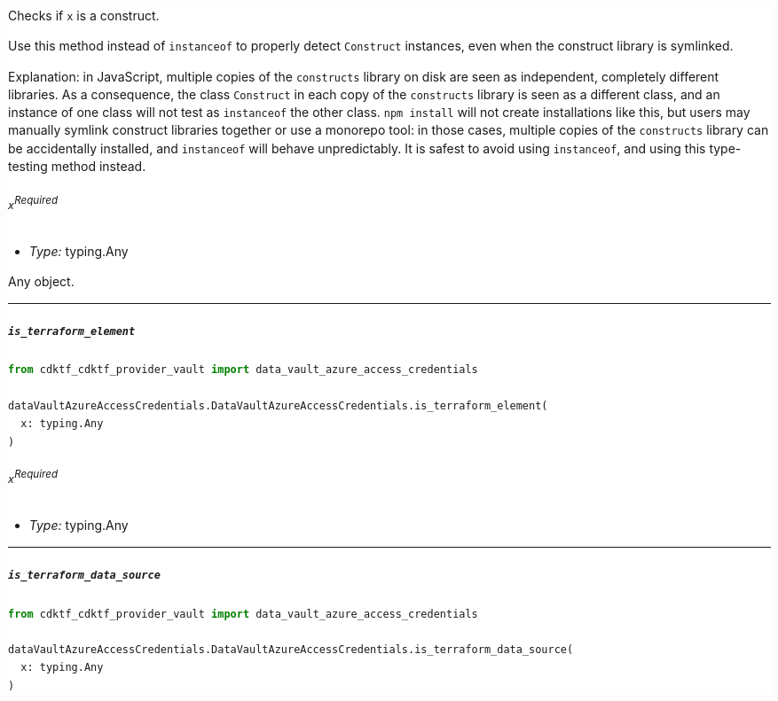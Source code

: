 Checks if `x` is a construct.

Use this method instead of `instanceof` to properly detect `Construct`
instances, even when the construct library is symlinked.

Explanation: in JavaScript, multiple copies of the `constructs` library on
disk are seen as independent, completely different libraries. As a
consequence, the class `Construct` in each copy of the `constructs` library
is seen as a different class, and an instance of one class will not test as
`instanceof` the other class. `npm install` will not create installations
like this, but users may manually symlink construct libraries together or
use a monorepo tool: in those cases, multiple copies of the `constructs`
library can be accidentally installed, and `instanceof` will behave
unpredictably. It is safest to avoid using `instanceof`, and using
this type-testing method instead.

###### `x`<sup>Required</sup> <a name="x" id="@cdktf/provider-vault.dataVaultAzureAccessCredentials.DataVaultAzureAccessCredentials.isConstruct.parameter.x"></a>

- *Type:* typing.Any

Any object.

---

##### `is_terraform_element` <a name="is_terraform_element" id="@cdktf/provider-vault.dataVaultAzureAccessCredentials.DataVaultAzureAccessCredentials.isTerraformElement"></a>

```python
from cdktf_cdktf_provider_vault import data_vault_azure_access_credentials

dataVaultAzureAccessCredentials.DataVaultAzureAccessCredentials.is_terraform_element(
  x: typing.Any
)
```

###### `x`<sup>Required</sup> <a name="x" id="@cdktf/provider-vault.dataVaultAzureAccessCredentials.DataVaultAzureAccessCredentials.isTerraformElement.parameter.x"></a>

- *Type:* typing.Any

---

##### `is_terraform_data_source` <a name="is_terraform_data_source" id="@cdktf/provider-vault.dataVaultAzureAccessCredentials.DataVaultAzureAccessCredentials.isTerraformDataSource"></a>

```python
from cdktf_cdktf_provider_vault import data_vault_azure_access_credentials

dataVaultAzureAccessCredentials.DataVaultAzureAccessCredentials.is_terraform_data_source(
  x: typing.Any
)
```
